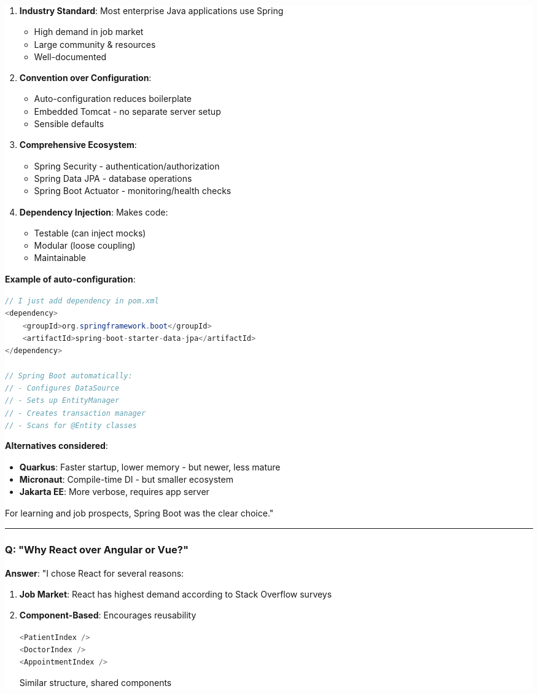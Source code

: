 1. **Industry Standard**: Most enterprise Java applications use Spring
   - High demand in job market
   - Large community & resources
   - Well-documented

2. **Convention over Configuration**:
   - Auto-configuration reduces boilerplate
   - Embedded Tomcat - no separate server setup
   - Sensible defaults

3. **Comprehensive Ecosystem**:
   - Spring Security - authentication/authorization
   - Spring Data JPA - database operations
   - Spring Boot Actuator - monitoring/health checks

4. **Dependency Injection**: Makes code:
   - Testable (can inject mocks)
   - Modular (loose coupling)
   - Maintainable

**Example of auto-configuration**:
```java
// I just add dependency in pom.xml
<dependency>
    <groupId>org.springframework.boot</groupId>
    <artifactId>spring-boot-starter-data-jpa</artifactId>
</dependency>

// Spring Boot automatically:
// - Configures DataSource
// - Sets up EntityManager
// - Creates transaction manager
// - Scans for @Entity classes
```

**Alternatives considered**:
- **Quarkus**: Faster startup, lower memory - but newer, less mature
- **Micronaut**: Compile-time DI - but smaller ecosystem
- **Jakarta EE**: More verbose, requires app server

For learning and job prospects, Spring Boot was the clear choice."

---

### Q: "Why React over Angular or Vue?"

**Answer**:
"I chose React for several reasons:

1. **Job Market**: React has highest demand according to Stack Overflow surveys

2. **Component-Based**: Encourages reusability
   ```typescript
   <PatientIndex />
   <DoctorIndex />
   <AppointmentIndex />
   ```
   Similar structure, shared components
